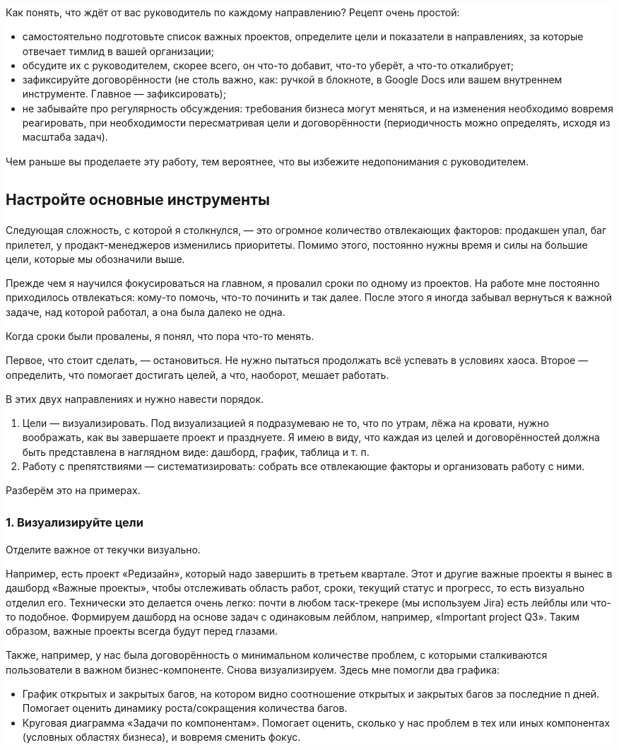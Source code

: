 Как понять, что ждёт от вас руководитель по каждому направлению? Рецепт очень простой:

- самостоятельно подготовьте список важных проектов, определите цели и показатели в направлениях, за которые отвечает тимлид в вашей организации;
- обсудите их с руководителем, скорее всего, он что-то добавит, что-то уберёт, а что-то откалибрует; 
- зафиксируйте договорённости (не столь важно, как: ручкой в блокноте, в Google Docs или вашем внутреннем инструменте. Главное — зафиксировать); 
- не забывайте про регулярность обсуждения: требования бизнеса могут меняться, и на изменения необходимо вовремя реагировать, при необходимости пересматривая цели и договорённости (периодичность можно определять, исходя из масштаба задач).

Чем раньше вы проделаете эту работу, тем вероятнее, что вы избежите недопонимания с руководителем.

## Настройте основные инструменты

Следующая сложность, с которой я столкнулся, — это огромное количество отвлекающих факторов: продакшен упал, баг прилетел, у продакт-менеджеров изменились приоритеты. Помимо этого, постоянно нужны время и силы на большие цели, которые мы обозначили выше. 

Прежде чем я научился фокусироваться на главном, я провалил сроки по одному из проектов. На работе мне постоянно приходилось отвлекаться: кому-то помочь, что-то починить и так далее. После этого я иногда забывал вернуться к важной задаче, над которой работал, а она была далеко не одна. 

Когда сроки были провалены, я понял, что пора что-то менять. 

Первое, что стоит сделать, — остановиться. Не нужно пытаться продолжать всё успевать в условиях хаоса. Второе — определить, что помогает достигать целей, а что, наоборот, мешает работать. 

В этих двух направлениях и нужно навести порядок. 

1. Цели — визуализировать. Под визуализацией я подразумеваю не то, что по утрам, лёжа на кровати, нужно воображать, как вы завершаете проект и празднуете. Я имею в виду, что каждая из целей и договорённостей должна быть представлена в наглядном виде: дашборд, график, таблица и т. п. 
2. Работу с препятствиями — систематизировать: собрать все отвлекающие факторы и организовать работу с ними.

Разберём это на примерах.

### 1. Визуализируйте цели

Отделите важное от текучки визуально. 

Например, есть проект «Редизайн», который надо завершить в третьем квартале. Этот и другие важные проекты я вынес в дашборд «Важные проекты», чтобы отслеживать область работ, сроки, текущий статус и прогресс, то есть визуально отделил его. Технически это делается очень легко: почти в любом таск-трекере (мы используем Jira) есть лейблы или что-то подобное. Формируем дашборд на основе задач с одинаковым лейблом, например, «Important project Q3». Таким образом, важные проекты всегда будут перед глазами. 

Также, например, у нас была договорённость о минимальном количестве проблем, с которыми сталкиваются пользователи в важном бизнес-компоненте. Снова визуализируем. Здесь мне помогли два графика:

- График открытых и закрытых багов, на котором видно соотношение открытых и закрытых багов за последние n дней. Помогает оценить динамику роста/сокращения количества багов. 
- Круговая диаграмма «Задачи по компонентам». Помогает оценить, сколько у нас проблем в тех или иных компонентах (условных областях бизнеса), и вовремя сменить фокус. 
